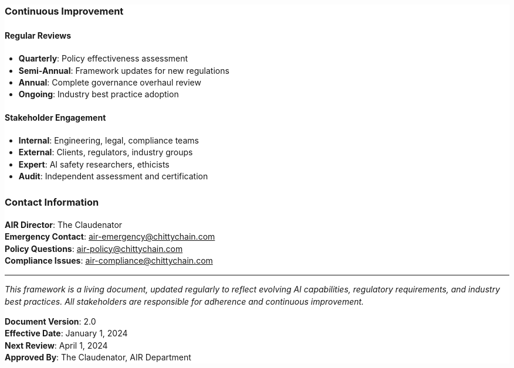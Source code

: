 ### Continuous Improvement

#### Regular Reviews
- **Quarterly**: Policy effectiveness assessment
- **Semi-Annual**: Framework updates for new regulations
- **Annual**: Complete governance overhaul review
- **Ongoing**: Industry best practice adoption

#### Stakeholder Engagement
- **Internal**: Engineering, legal, compliance teams
- **External**: Clients, regulators, industry groups
- **Expert**: AI safety researchers, ethicists
- **Audit**: Independent assessment and certification

### Contact Information

**AIR Director**: The Claudenator  
**Emergency Contact**: air-emergency@chittychain.com  
**Policy Questions**: air-policy@chittychain.com  
**Compliance Issues**: air-compliance@chittychain.com  

---

*This framework is a living document, updated regularly to reflect evolving AI capabilities, regulatory requirements, and industry best practices. All stakeholders are responsible for adherence and continuous improvement.*

**Document Version**: 2.0  
**Effective Date**: January 1, 2024  
**Next Review**: April 1, 2024  
**Approved By**: The Claudenator, AIR Department